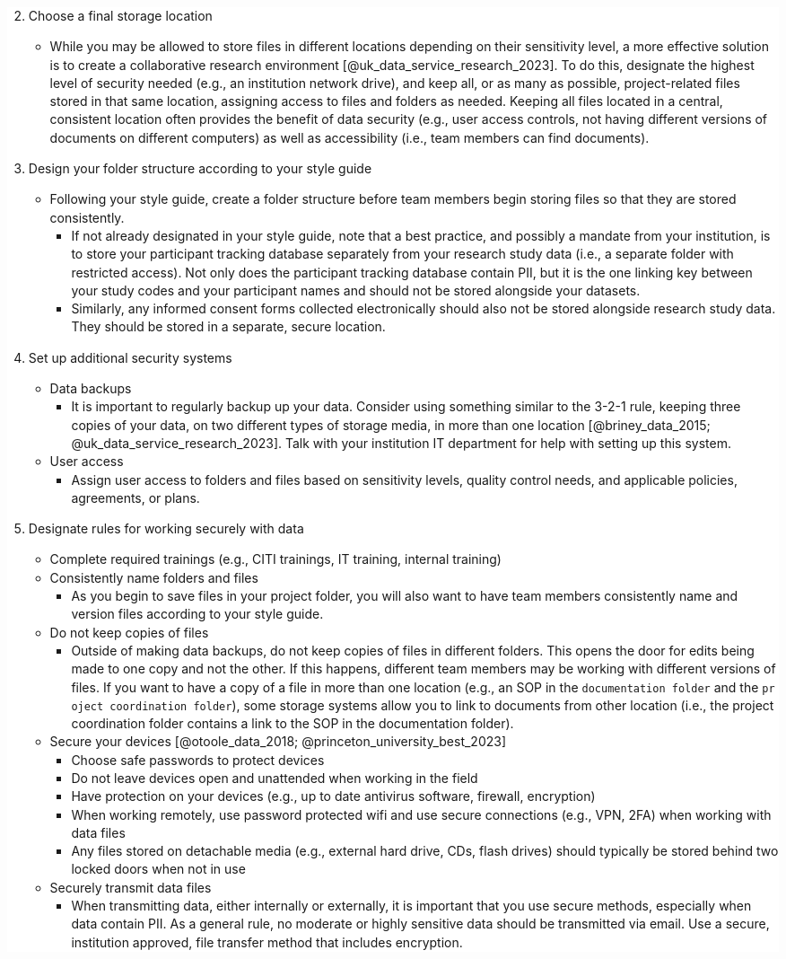 2. Choose a final storage location
    - While you may be allowed to store files in different locations depending on their sensitivity level, a more effective solution is to create a collaborative research environment [@uk_data_service_research_2023]. To do this, designate the highest level of security needed (e.g., an institution network drive), and keep all, or as many as possible, project-related files stored in that same location, assigning access to files and folders as needed. Keeping all files located in a central, consistent location often provides the benefit of data security (e.g., user access controls, not having different versions of documents on different computers) as well as accessibility (i.e., team members can find documents).
  
3. Design your folder structure according to your style guide
    - Following your style guide, create a folder structure before team members begin storing files so that they are stored consistently. 
      - If not already designated in your style guide, note that a best practice, and possibly a mandate from your institution, is to store your participant tracking database separately from your research study data (i.e., a separate folder with restricted access). Not only does the participant tracking database contain PII, but it is the one linking key between your study codes and your participant names and should not be stored alongside your datasets.
      - Similarly, any informed consent forms collected electronically should also not be stored alongside research study data. They should be stored in a separate, secure location.

4. Set up additional security systems
    - Data backups
      - It is important to regularly backup up your data. Consider using something similar to the 3-2-1 rule, keeping three copies of your data, on two different types of storage media, in more than one location [@briney_data_2015; @uk_data_service_research_2023]. Talk with your institution IT department for help with setting up this system.
    - User access
      - Assign user access to folders and files based on sensitivity levels, quality control needs, and applicable policies, agreements, or plans.

5. Designate rules for working securely with data
    - Complete required trainings (e.g., CITI trainings, IT training, internal training)
    - Consistently name folders and files
      - As you begin to save files in your project folder, you will also want to have team members consistently name and version files according to your style guide. 
    - Do not keep copies of files
      - Outside of making data backups, do not keep copies of files in different folders. This opens the door for edits being made to one copy and not the other. If this happens, different team members may be working with different versions of files. If you want to have a copy of a file in more than one location (e.g., an SOP in the `documentation folder` and the `project coordination folder`), some storage systems allow you to link to documents from other location (i.e., the project coordination folder contains a link to the SOP in the documentation folder).
    - Secure your devices [@otoole_data_2018; @princeton_university_best_2023]
      - Choose safe passwords to protect devices
      - Do not leave devices open and unattended when working in the field
      - Have protection on your devices (e.g., up to date antivirus software, firewall, encryption)
      - When working remotely, use password protected wifi and use secure connections (e.g., VPN, 2FA) when working with data files
      - Any files stored on detachable media (e.g., external hard drive, CDs, flash drives) should typically be stored behind two locked doors when not in use
    - Securely transmit data files
      - When transmitting data, either internally or externally, it is important that you use secure methods, especially when data contain PII. As a general rule, no moderate or highly sensitive data should be transmitted via email. Use a secure, institution approved, file transfer method that includes encryption.
      
